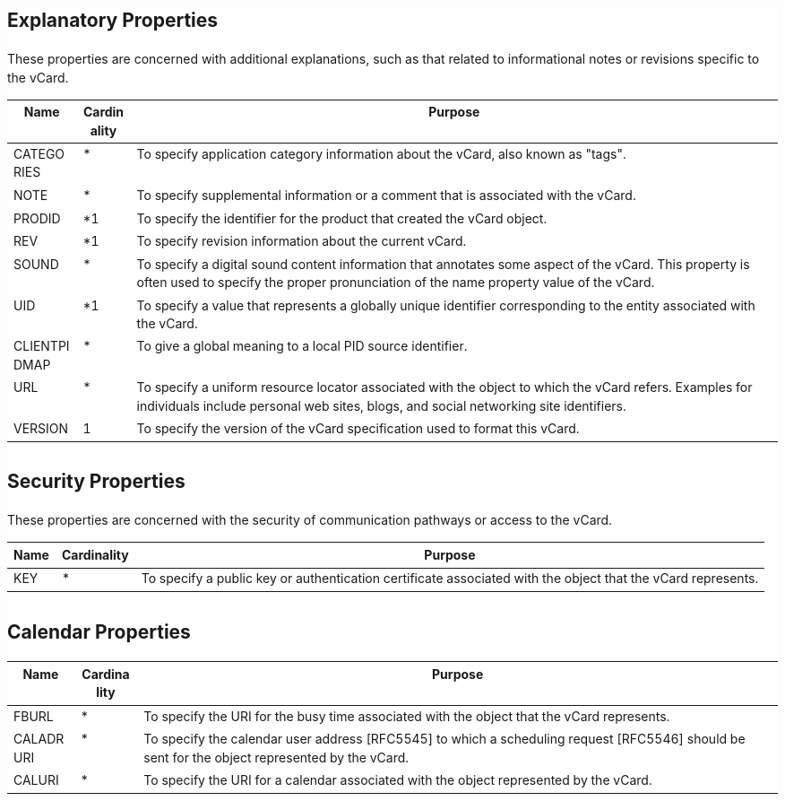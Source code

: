## Explanatory Properties

These properties are concerned with additional explanations, such as that related to informational notes or revisions specific to the vCard.

| Name | Cardinality | Purpose |
| ---- | ----------- | ------- |
| CATEGORIES | * | To specify application category information about the vCard, also known as "tags". |
| NOTE | * | To specify supplemental information or a comment that is associated with the vCard. |
| PRODID | *1 | To specify the identifier for the product that created the vCard object. |
| REV | *1 | To specify revision information about the current vCard. |
| SOUND | * | To specify a digital sound content information that annotates some aspect of the vCard.  This property is often used to specify the proper pronunciation of the name property value of the vCard. |
| UID | *1 | To specify a value that represents a globally unique identifier corresponding to the entity associated with the vCard. |
| CLIENTPIDMAP | * | To give a global meaning to a local PID source identifier. |
| URL | * | To specify a uniform resource locator associated with the object to which the vCard refers.  Examples for individuals include personal web sites, blogs, and social networking site identifiers. |
| VERSION | 1 | To specify the version of the vCard specification used to format this vCard. |

## Security Properties

These properties are concerned with the security of communication pathways or access to the vCard.

| Name | Cardinality | Purpose |
| ---- | ----------- | ------- |
| KEY | * | To specify a public key or authentication certificate associated with the object that the vCard represents. |

## Calendar Properties

| Name | Cardinality | Purpose |
| ---- | ----------- | ------- |
| FBURL | * | To specify the URI for the busy time associated with the object that the vCard represents. |
| CALADRURI | * | To specify the calendar user address [RFC5545] to which a scheduling request [RFC5546] should be sent for the object represented by the vCard. |
| CALURI | * | To specify the URI for a calendar associated with the object represented by the vCard. |